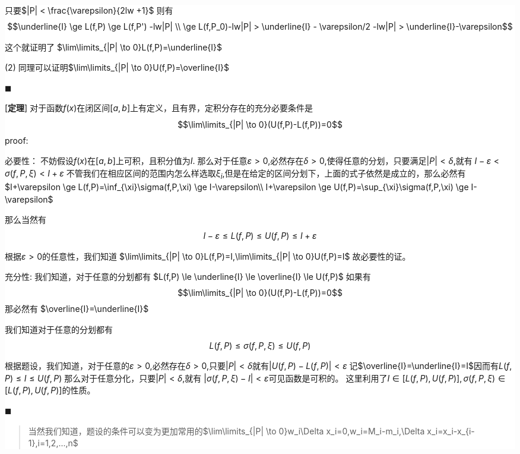 只要$|P| < \frac{\varepsilon}{2lw +1}$
则有
$$\underline{I} \ge L(f,P) \ge L(f,P') -lw|P| \\
\ge L(f,P_0)-lw|P| > 
\underline{I} - \varepsilon/2 -lw|P| > \underline{I}-\varepsilon$$


这个就证明了
$\lim\limits_{|P| \to 0}L(f,P)=\underline{I}$

(2)
同理可以证明$\lim\limits_{|P| \to 0}U(f,P)=\overline{I}$

$\blacksquare$

[**定理**]
对于函数$f(x)$在闭区间$[a,b]$上有定义，且有界，定积分存在的充分必要条件是
$$\lim\limits_{|P| \to 0}(U(f,P)-L(f,P))=0$$
proof:

必要性：
不妨假设$f(x)$在$[a,b]$上可积，且积分值为$I$.
那么对于任意$\varepsilon >0$,必然存在$\delta >0$,使得任意的分划，只要满足$|P| < \delta$,就有
$I-\varepsilon <\sigma(f,P,\xi) < I+\varepsilon$
不管我们在相应区间的范围内怎么样选取$\xi_i$,但是在给定的区间分划下，上面的式子依然是成立的，那么必然有
$I+\varepsilon \ge L(f,P)=\inf_{\xi}\sigma(f,P,\xi) \ge I-\varepsilon\\
I+\varepsilon \ge U(f,P)=\sup_{\xi}\sigma(f,P,\xi) \ge I-\varepsilon$

那么当然有
$$
I-\varepsilon \le L(f,P) \le U(f,P) \le I+\varepsilon
$$

根据$\varepsilon >0$的任意性，我们知道
$\lim\limits_{|P| \to 0}L(f,P)=I,\lim\limits_{|P| \to 0}U(f,P)=I$
故必要性的证。

充分性:
我们知道，对于任意的分划都有
$L(f,P) \le \underline{I} \le \overline{I} \le U(f,P)$
如果有
$$\lim\limits_{|P| \to 0}(U(f,P)-L(f,P))=0$$
那必然有
$\overline{I}=\underline{I}$

我们知道对于任意的分划都有
$$L(f,P) \le \sigma(f,P,\xi) \le U(f,P)$$

根据题设，我们知道，对于任意的$\varepsilon >0$,必然存在$\delta >0$,只要$|P| < \delta$就有$|U(f,P)-L(f,P)| < \varepsilon$
记$\overline{I}=\underline{I}=I$因而有$L(f,P) \le I \le U(f,P)$
那么对于任意分化，只要$|P| < \delta$,就有
$|\sigma(f,P,\xi)-I| < \varepsilon$可见函数是可积的。
这里利用了$I \in [L(f,P),U(f,P)],\sigma(f,P,\xi) \in [L(f,P) ,U(f,P)]$的性质。

$\blacksquare$
> 当然我们知道，题设的条件可以变为更加常用的$\lim\limits_{|P| \to 0}w_i\Delta x_i=0,w_i=M_i-m_i,\Delta x_i=x_i-x_{i-1},i=1,2,...,n$
